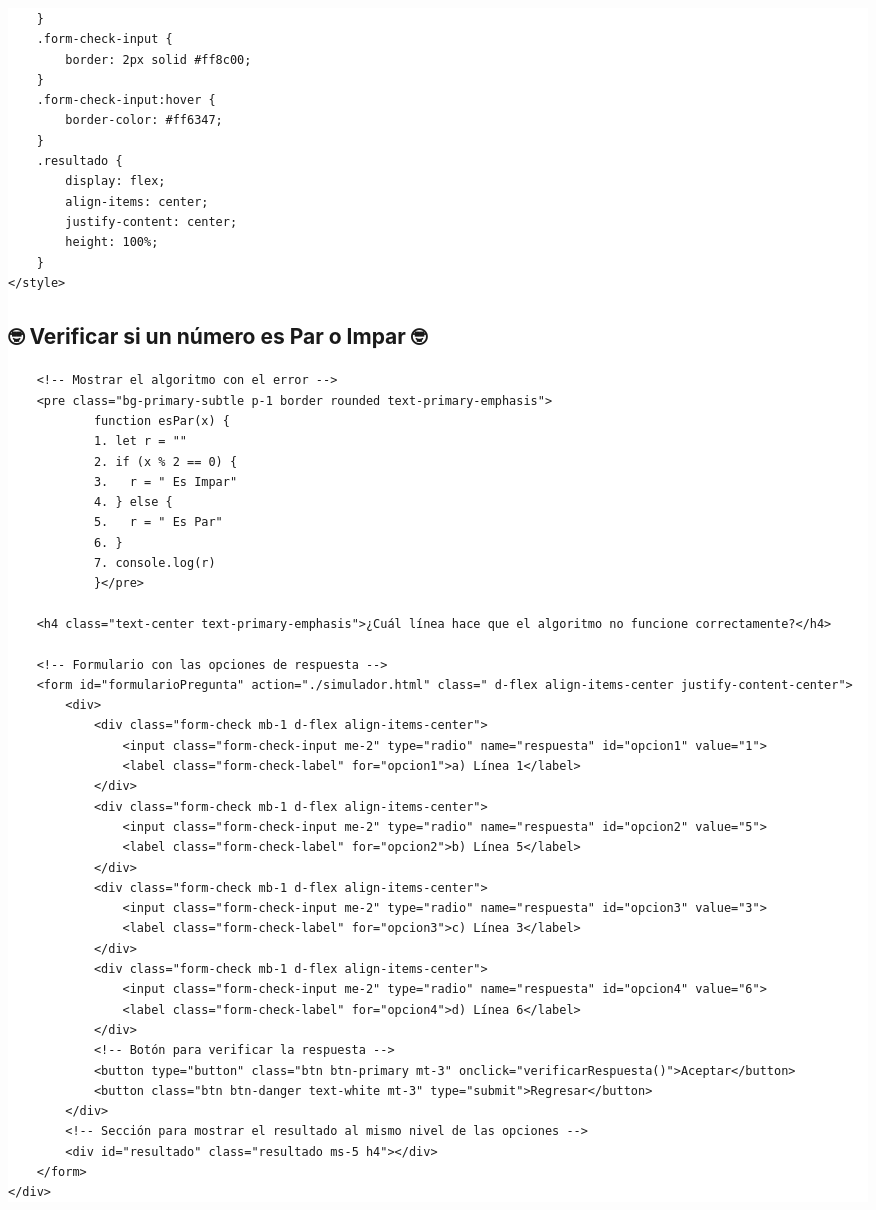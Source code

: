         }
        .form-check-input {
            border: 2px solid #ff8c00;
        }
        .form-check-input:hover {
            border-color: #ff6347;
        }
        .resultado {
            display: flex;
            align-items: center;
            justify-content: center;
            height: 100%;
        }
    </style>
</head>
<body>
    <div class="container mt-2">
        <!-- Título de la pregunta -->
        <h2 class="text-center">🤓 Verificar si un número es Par o Impar 🤓</h2>

        <!-- Mostrar el algoritmo con el error -->
        <pre class="bg-primary-subtle p-1 border rounded text-primary-emphasis">
                function esPar(x) {
                1. let r = ""
                2. if (x % 2 == 0) {
                3.   r = " Es Impar"
                4. } else {
                5.   r = " Es Par"
                6. }
                7. console.log(r)
                }</pre>

        <h4 class="text-center text-primary-emphasis">¿Cuál línea hace que el algoritmo no funcione correctamente?</h4>
        
        <!-- Formulario con las opciones de respuesta -->
        <form id="formularioPregunta" action="./simulador.html" class=" d-flex align-items-center justify-content-center">
            <div>
                <div class="form-check mb-1 d-flex align-items-center">
                    <input class="form-check-input me-2" type="radio" name="respuesta" id="opcion1" value="1">
                    <label class="form-check-label" for="opcion1">a) Línea 1</label>
                </div>
                <div class="form-check mb-1 d-flex align-items-center">
                    <input class="form-check-input me-2" type="radio" name="respuesta" id="opcion2" value="5">
                    <label class="form-check-label" for="opcion2">b) Línea 5</label>
                </div>
                <div class="form-check mb-1 d-flex align-items-center">
                    <input class="form-check-input me-2" type="radio" name="respuesta" id="opcion3" value="3">
                    <label class="form-check-label" for="opcion3">c) Línea 3</label>
                </div>
                <div class="form-check mb-1 d-flex align-items-center">
                    <input class="form-check-input me-2" type="radio" name="respuesta" id="opcion4" value="6">
                    <label class="form-check-label" for="opcion4">d) Línea 6</label>
                </div>
                <!-- Botón para verificar la respuesta -->
                <button type="button" class="btn btn-primary mt-3" onclick="verificarRespuesta()">Aceptar</button>
                <button class="btn btn-danger text-white mt-3" type="submit">Regresar</button>
            </div>
            <!-- Sección para mostrar el resultado al mismo nivel de las opciones -->
            <div id="resultado" class="resultado ms-5 h4"></div>
        </form>
    </div>
